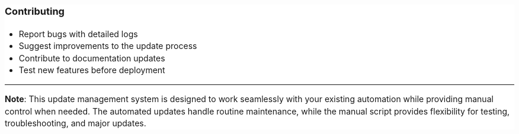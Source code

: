 ### Contributing
- Report bugs with detailed logs
- Suggest improvements to the update process
- Contribute to documentation updates
- Test new features before deployment

---

**Note**: This update management system is designed to work seamlessly with your existing automation while providing manual control when needed. The automated updates handle routine maintenance, while the manual script provides flexibility for testing, troubleshooting, and major updates. 